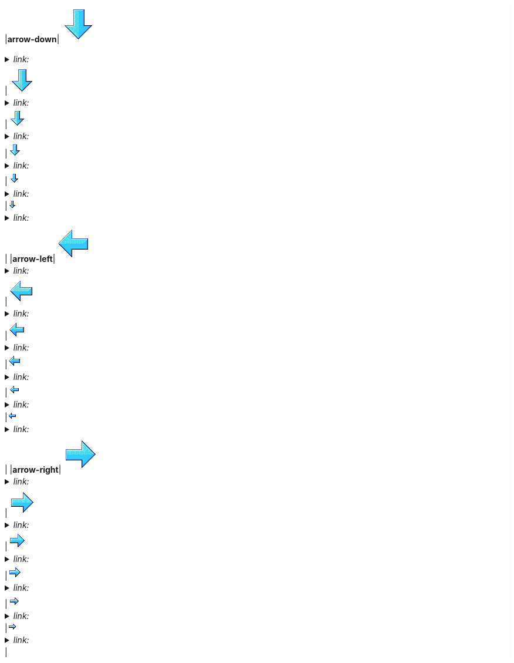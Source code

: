 |**arrow-down**|![](64/go-down.png)<details><summary>*link:* </summary></details>|![](48/go-down.png)<details><summary>*link:* </summary></details>|![](32/go-down.png)<details><summary>*link:* </summary></details>|![](24/go-down.png)<details><summary>*link:* </summary></details>|![](22/go-down.png)<details><summary>*link:* </summary></details>|![](16/go-down.png)<details><summary>*link:* </summary></details>|
|**arrow-left**|![](64/go-previous.png)<details><summary>*link:* </summary></details>|![](48/go-previous.png)<details><summary>*link:* </summary></details>|![](32/go-previous.png)<details><summary>*link:* </summary></details>|![](24/go-previous.png)<details><summary>*link:* </summary></details>|![](22/go-previous.png)<details><summary>*link:* </summary></details>|![](16/go-previous.png)<details><summary>*link:* </summary></details>|
|**arrow-right**|![](64/go-next.png)<details><summary>*link:* </summary></details>|![](48/go-next.png)<details><summary>*link:* </summary></details>|![](32/go-next.png)<details><summary>*link:* </summary></details>|![](24/go-next.png)<details><summary>*link:* </summary></details>|![](22/go-next.png)<details><summary>*link:* </summary></details>|![](16/go-next.png)<details><summary>*link:* </summary></details>|